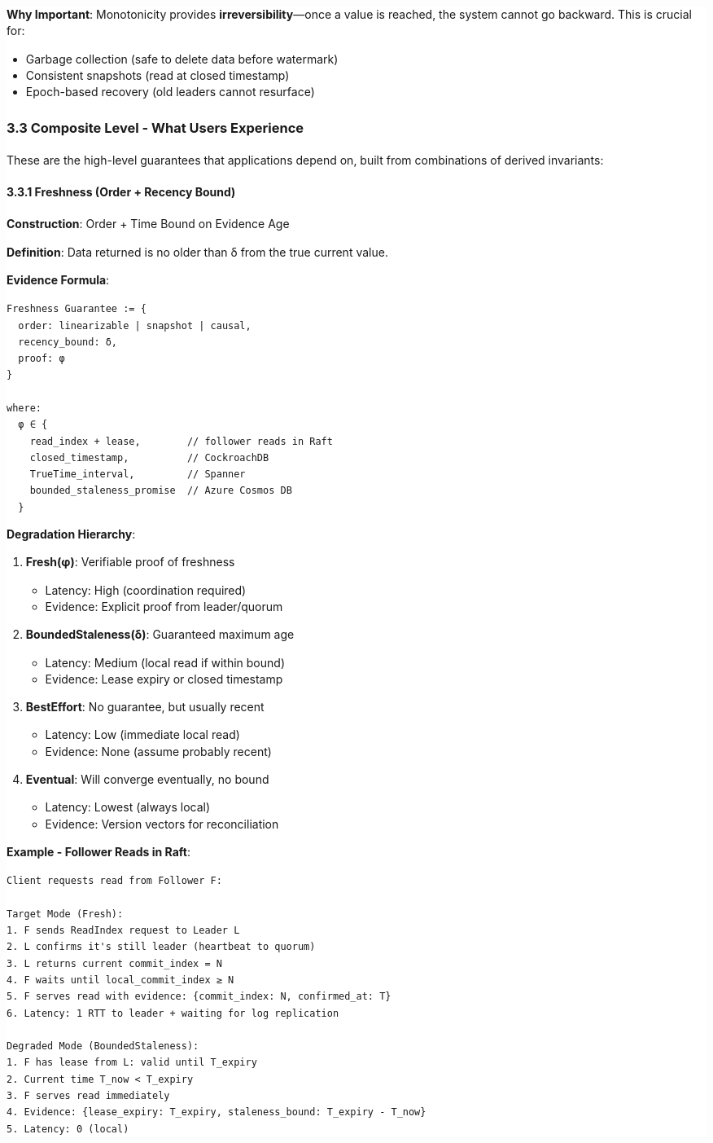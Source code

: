 **Why Important**: Monotonicity provides **irreversibility**—once a value is reached, the system cannot go backward. This is crucial for:
- Garbage collection (safe to delete data before watermark)
- Consistent snapshots (read at closed timestamp)
- Epoch-based recovery (old leaders cannot resurface)

### 3.3 Composite Level - What Users Experience

These are the high-level guarantees that applications depend on, built from combinations of derived invariants:

#### 3.3.1 Freshness (Order + Recency Bound)
**Construction**: Order + Time Bound on Evidence Age

**Definition**: Data returned is no older than δ from the true current value.

**Evidence Formula**:
```
Freshness Guarantee := {
  order: linearizable | snapshot | causal,
  recency_bound: δ,
  proof: φ
}

where:
  φ ∈ {
    read_index + lease,        // follower reads in Raft
    closed_timestamp,          // CockroachDB
    TrueTime_interval,         // Spanner
    bounded_staleness_promise  // Azure Cosmos DB
  }
```

**Degradation Hierarchy**:
1. **Fresh(φ)**: Verifiable proof of freshness
   - Latency: High (coordination required)
   - Evidence: Explicit proof from leader/quorum

2. **BoundedStaleness(δ)**: Guaranteed maximum age
   - Latency: Medium (local read if within bound)
   - Evidence: Lease expiry or closed timestamp

3. **BestEffort**: No guarantee, but usually recent
   - Latency: Low (immediate local read)
   - Evidence: None (assume probably recent)

4. **Eventual**: Will converge eventually, no bound
   - Latency: Lowest (always local)
   - Evidence: Version vectors for reconciliation

**Example - Follower Reads in Raft**:
```
Client requests read from Follower F:

Target Mode (Fresh):
1. F sends ReadIndex request to Leader L
2. L confirms it's still leader (heartbeat to quorum)
3. L returns current commit_index = N
4. F waits until local_commit_index ≥ N
5. F serves read with evidence: {commit_index: N, confirmed_at: T}
6. Latency: 1 RTT to leader + waiting for log replication

Degraded Mode (BoundedStaleness):
1. F has lease from L: valid until T_expiry
2. Current time T_now < T_expiry
3. F serves read immediately
4. Evidence: {lease_expiry: T_expiry, staleness_bound: T_expiry - T_now}
5. Latency: 0 (local)
```